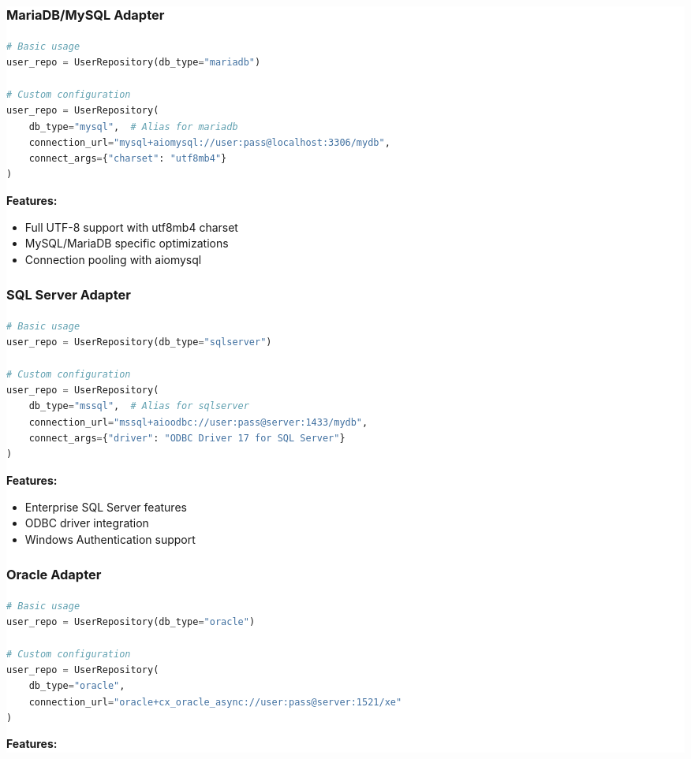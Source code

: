 ### MariaDB/MySQL Adapter

```python
# Basic usage
user_repo = UserRepository(db_type="mariadb")

# Custom configuration
user_repo = UserRepository(
    db_type="mysql",  # Alias for mariadb
    connection_url="mysql+aiomysql://user:pass@localhost:3306/mydb",
    connect_args={"charset": "utf8mb4"}
)
```

**Features:**

- Full UTF-8 support with utf8mb4 charset
- MySQL/MariaDB specific optimizations
- Connection pooling with aiomysql

### SQL Server Adapter

```python
# Basic usage
user_repo = UserRepository(db_type="sqlserver")

# Custom configuration
user_repo = UserRepository(
    db_type="mssql",  # Alias for sqlserver
    connection_url="mssql+aioodbc://user:pass@server:1433/mydb",
    connect_args={"driver": "ODBC Driver 17 for SQL Server"}
)
```

**Features:**

- Enterprise SQL Server features
- ODBC driver integration
- Windows Authentication support

### Oracle Adapter

```python
# Basic usage
user_repo = UserRepository(db_type="oracle")

# Custom configuration
user_repo = UserRepository(
    db_type="oracle",
    connection_url="oracle+cx_oracle_async://user:pass@server:1521/xe"
)
```

**Features:**
